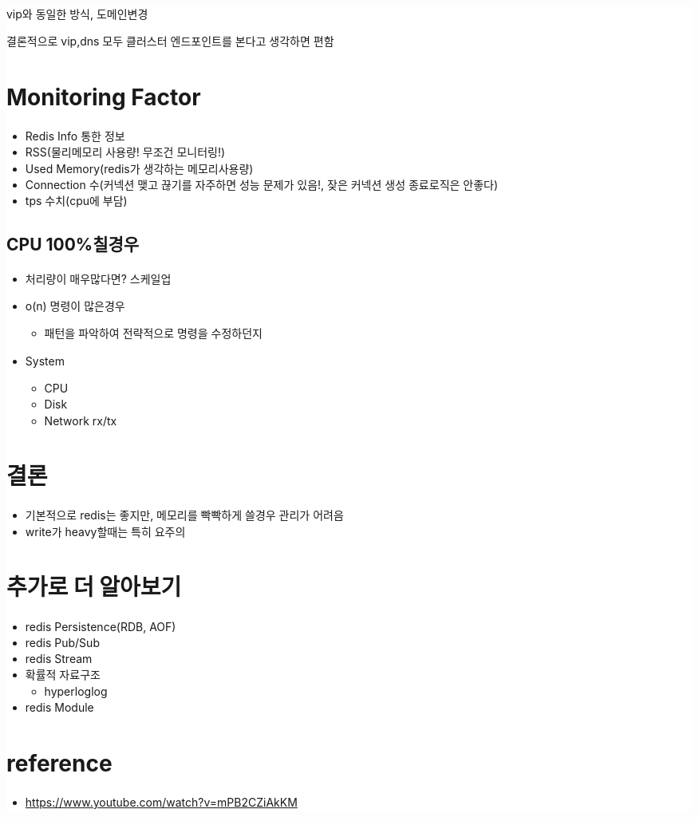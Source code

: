 vip와 동일한 방식, 도메인변경

결론적으로 vip,dns 모두 클러스터 엔드포인트를 본다고 생각하면 편함

# Monitoring Factor

- Redis Info 통한 정보
 - RSS(물리메모리 사용량! 무조건 모니터링!)
 - Used Memory(redis가 생각하는 메모리사용량)
 - Connection 수(커넥션 맺고 끊기를 자주하면 성능 문제가 있음!, 잦은 커넥션 생성 종료로직은 안좋다)
 - tps 수치(cpu에 부담)
## CPU 100%칠경우
- 처리량이 매우많다면? 스케일업
- o(n) 명령이 많은경우
  - 패턴을 파악하여 전략적으로 명령을 수정하던지 


- System
  - CPU
  - Disk
  - Network rx/tx 

# 결론
- 기본적으로 redis는 좋지만, 메모리를 빡빡하게 쓸경우 관리가 어려음
- write가 heavy할때는 특히 요주의


# 추가로 더 알아보기
- redis Persistence(RDB, AOF)
- redis Pub/Sub
- redis Stream
- 확률적 자료구조
  - hyperloglog
- redis Module

# reference
- https://www.youtube.com/watch?v=mPB2CZiAkKM


